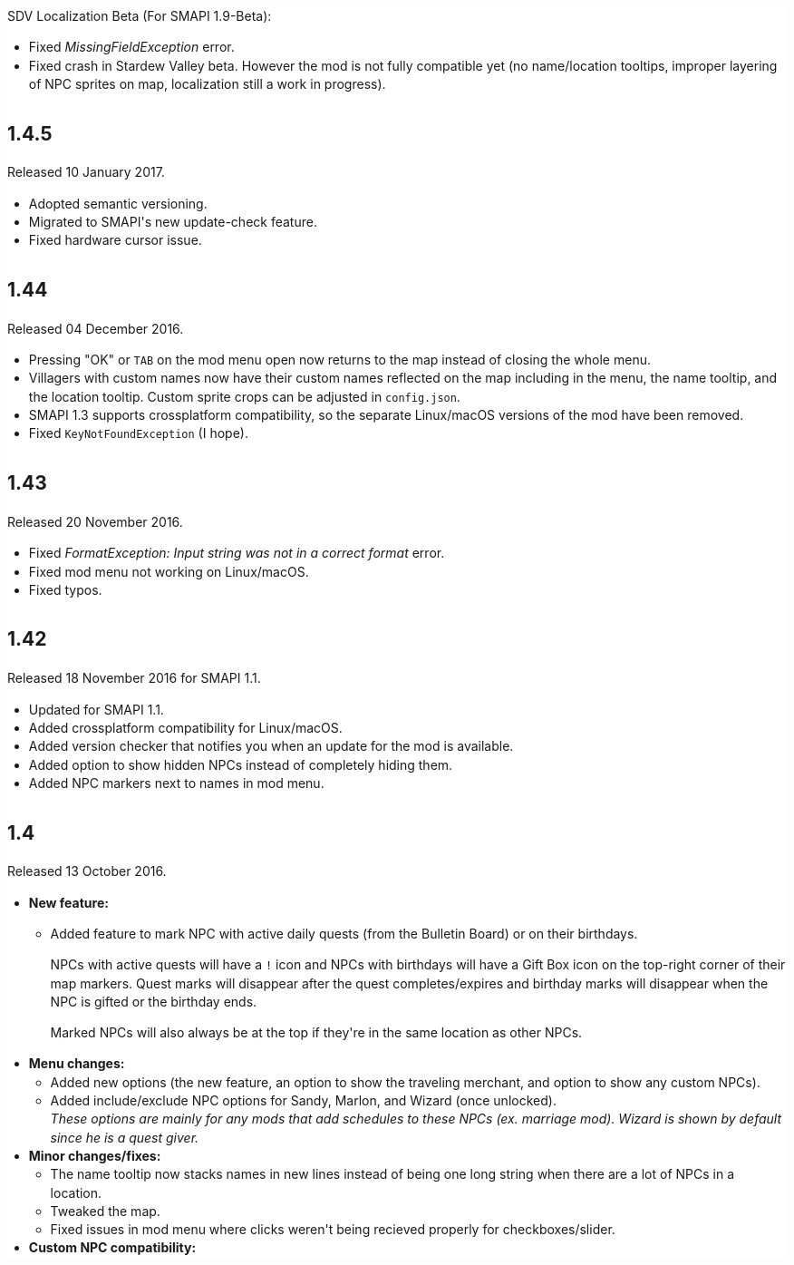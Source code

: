 SDV Localization Beta (For SMAPI 1.9-Beta):
* Fixed _MissingFieldException_ error.
* Fixed crash in Stardew Valley beta. However the mod is not fully compatible yet (no name/location tooltips, improper layering of NPC sprites on map, localization still a work in progress).

## 1.4.5
Released 10 January 2017.

* Adopted semantic versioning.
* Migrated to SMAPI's new update-check feature.
* Fixed hardware cursor issue.

## 1.44
Released 04 December 2016.

* Pressing "OK" or `TAB` on the mod menu open now returns to the map instead of closing the whole menu.
* Villagers with custom names now have their custom names reflected on the map including in the menu, the name tooltip, and the location tooltip. Custom sprite crops can be adjusted in `config.json`.
* SMAPI 1.3 supports crossplatform compatibility, so the separate Linux/macOS versions of the mod have been removed.
* Fixed `KeyNotFoundException` (I hope).

## 1.43
Released 20 November 2016.

* Fixed _FormatException: Input string was not in a correct format_ error.
* Fixed mod menu not working on Linux/macOS.
* Fixed typos.

## 1.42
Released 18 November 2016 for SMAPI 1.1.

* Updated for SMAPI 1.1.
* Added crossplatform compatibility for Linux/macOS.
* Added version checker that notifies you when an update for the mod is available.
* Added option to show hidden NPCs instead of completely hiding them.
* Added NPC markers next to names in mod menu.

## 1.4
Released 13 October 2016.

* **New feature:**
  * Added feature to mark NPC with active daily quests (from the Bulletin Board) or on their birthdays.

    NPCs with active quests will have a `!` icon and NPCs with birthdays will have a Gift Box icon on the top-right corner of their map markers. Quest marks will disappear after the quest completes/expires and birthday marks will disappear when the NPC is gifted or the birthday ends.

    Marked NPCs will also always be at the top if they're in the same location as other NPCs.
* **Menu changes:**
  * Added new options (the new feature, an option to show the traveling merchant, and option to show any custom NPCs).
  * Added include/exclude NPC options for Sandy, Marlon, and Wizard (once unlocked).  
    _These options are mainly for any mods that add schedules to these NPCs (ex. marriage mod). Wizard is shown by default since he is a quest giver._
* **Minor changes/fixes:**
  * The name tooltip now stacks names in new lines instead of being one long string when there are a lot of NPCs in a location.
  * Tweaked the map.
  * Fixed issues in mod menu where clicks weren't being recieved properly for checkboxes/slider.
* **Custom NPC compatibility:**